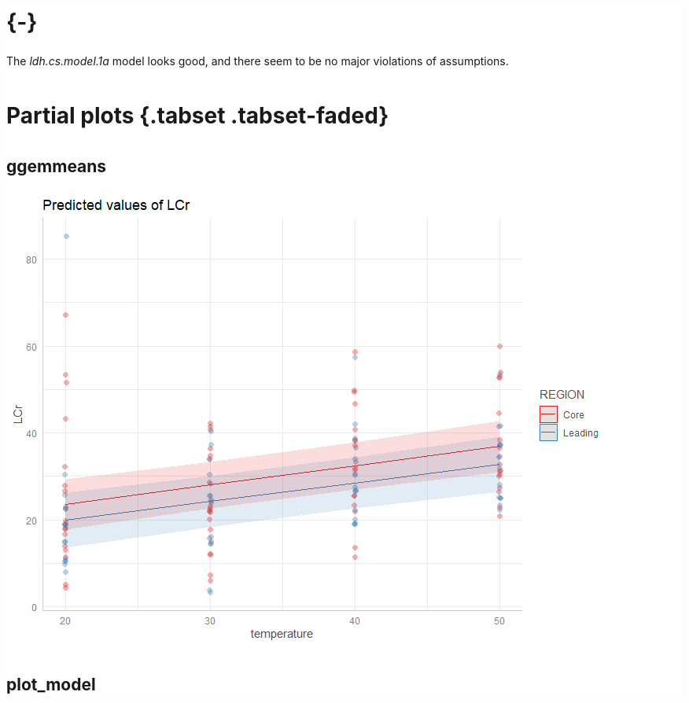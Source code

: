 # {-}

The _ldh.cs.model.1a_ model looks good, and there seem to be no major violations of assumptions. 

# Partial plots {.tabset .tabset-faded}

## ggemmeans 

![](enzyme_analysis_LDH-CS_files/figure-html/partial-plots-1-1.png)

## plot_model 
